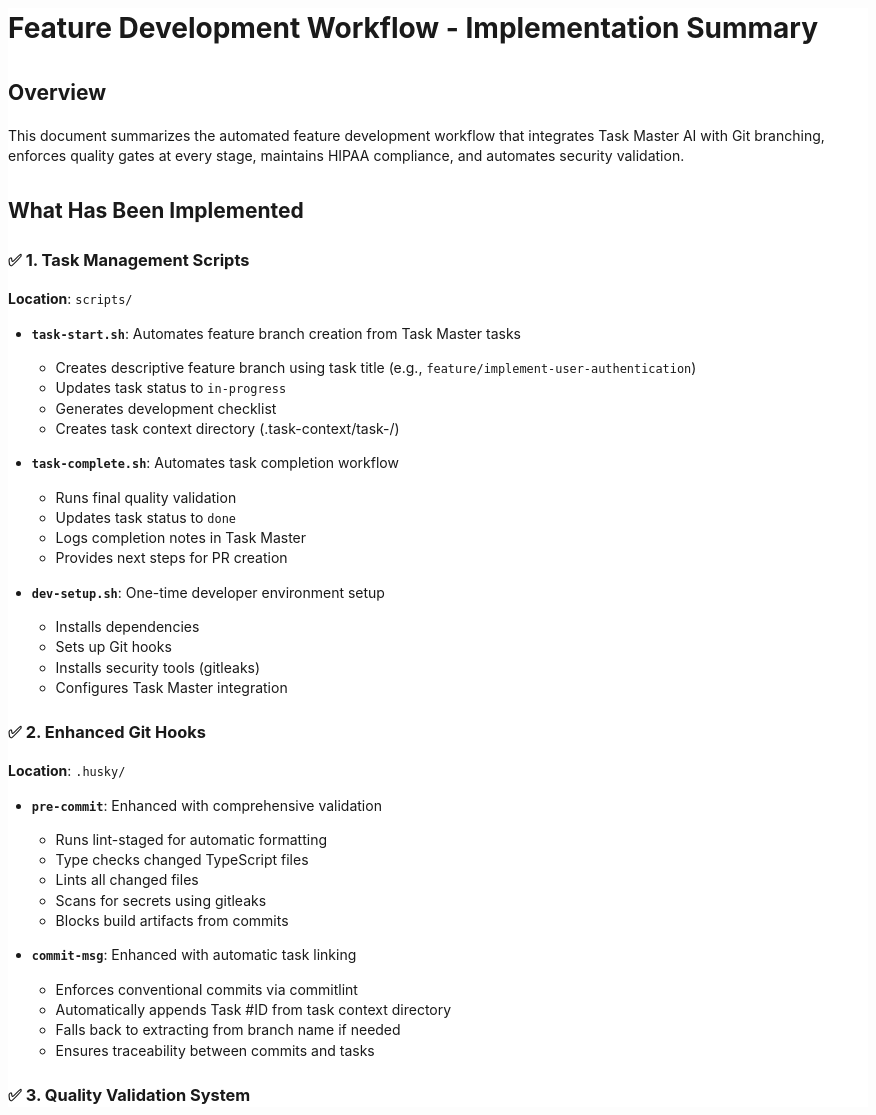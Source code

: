# Feature Development Workflow - Implementation Summary

## Overview

This document summarizes the automated feature development workflow that
integrates Task Master AI with Git branching, enforces quality gates at every
stage, maintains HIPAA compliance, and automates security validation.

## What Has Been Implemented

### ✅ 1. Task Management Scripts

**Location**: `scripts/`

- **`task-start.sh`**: Automates feature branch creation from Task Master tasks
  - Creates descriptive feature branch using task title (e.g.,
    `feature/implement-user-authentication`)
  - Updates task status to `in-progress`
  - Generates development checklist
  - Creates task context directory (.task-context/task-<id>/)

- **`task-complete.sh`**: Automates task completion workflow
  - Runs final quality validation
  - Updates task status to `done`
  - Logs completion notes in Task Master
  - Provides next steps for PR creation

- **`dev-setup.sh`**: One-time developer environment setup
  - Installs dependencies
  - Sets up Git hooks
  - Installs security tools (gitleaks)
  - Configures Task Master integration

### ✅ 2. Enhanced Git Hooks

**Location**: `.husky/`

- **`pre-commit`**: Enhanced with comprehensive validation
  - Runs lint-staged for automatic formatting
  - Type checks changed TypeScript files
  - Lints all changed files
  - Scans for secrets using gitleaks
  - Blocks build artifacts from commits

- **`commit-msg`**: Enhanced with automatic task linking
  - Enforces conventional commits via commitlint
  - Automatically appends Task #ID from task context directory
  - Falls back to extracting from branch name if needed
  - Ensures traceability between commits and tasks

### ✅ 3. Quality Validation System
